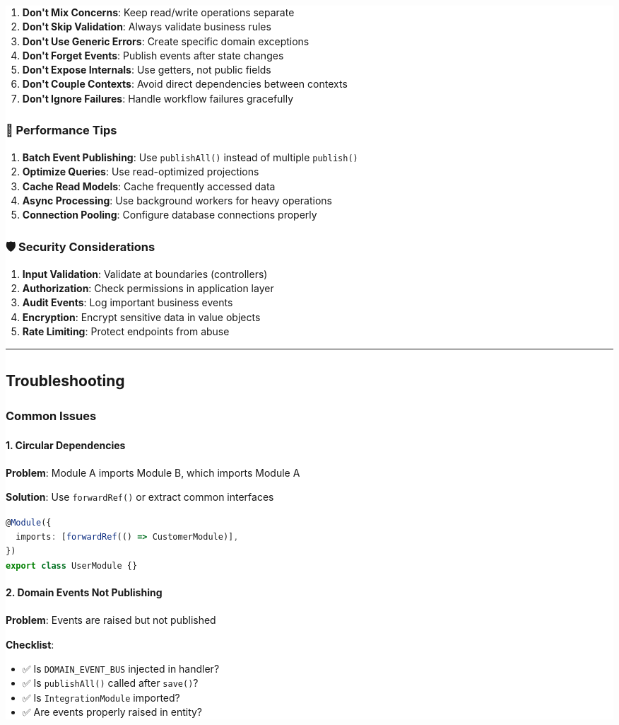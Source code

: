 1. **Don't Mix Concerns**: Keep read/write operations separate
2. **Don't Skip Validation**: Always validate business rules
3. **Don't Use Generic Errors**: Create specific domain exceptions
4. **Don't Forget Events**: Publish events after state changes
5. **Don't Expose Internals**: Use getters, not public fields
6. **Don't Couple Contexts**: Avoid direct dependencies between contexts
7. **Don't Ignore Failures**: Handle workflow failures gracefully

### 🔧 Performance Tips

1. **Batch Event Publishing**: Use `publishAll()` instead of multiple `publish()`
2. **Optimize Queries**: Use read-optimized projections
3. **Cache Read Models**: Cache frequently accessed data
4. **Async Processing**: Use background workers for heavy operations
5. **Connection Pooling**: Configure database connections properly

### 🛡️ Security Considerations

1. **Input Validation**: Validate at boundaries (controllers)
2. **Authorization**: Check permissions in application layer
3. **Audit Events**: Log important business events
4. **Encryption**: Encrypt sensitive data in value objects
5. **Rate Limiting**: Protect endpoints from abuse

---

## Troubleshooting

### Common Issues

#### 1. Circular Dependencies

**Problem**: Module A imports Module B, which imports Module A

**Solution**: Use `forwardRef()` or extract common interfaces

```typescript
@Module({
  imports: [forwardRef(() => CustomerModule)],
})
export class UserModule {}
```

#### 2. Domain Events Not Publishing

**Problem**: Events are raised but not published

**Checklist**:

- ✅ Is `DOMAIN_EVENT_BUS` injected in handler?
- ✅ Is `publishAll()` called after `save()`?
- ✅ Is `IntegrationModule` imported?
- ✅ Are events properly raised in entity?
